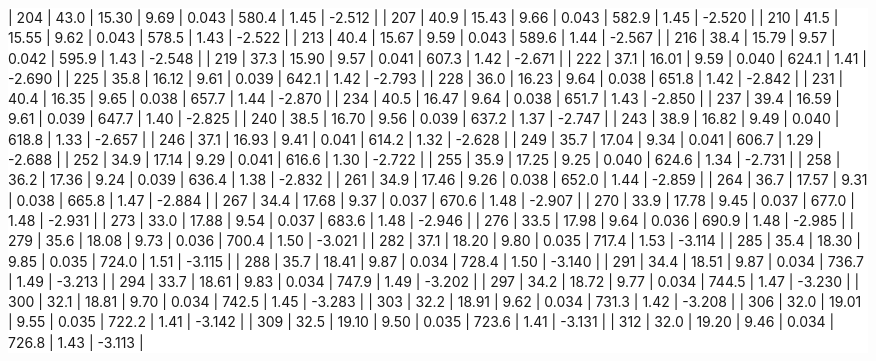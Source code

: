 | 204 | 43.0 | 15.30 | 9.69 | 0.043 | 580.4 | 1.45 | -2.512 |
| 207 | 40.9 | 15.43 | 9.66 | 0.043 | 582.9 | 1.45 | -2.520 |
| 210 | 41.5 | 15.55 | 9.62 | 0.043 | 578.5 | 1.43 | -2.522 |
| 213 | 40.4 | 15.67 | 9.59 | 0.043 | 589.6 | 1.44 | -2.567 |
| 216 | 38.4 | 15.79 | 9.57 | 0.042 | 595.9 | 1.43 | -2.548 |
| 219 | 37.3 | 15.90 | 9.57 | 0.041 | 607.3 | 1.42 | -2.671 |
| 222 | 37.1 | 16.01 | 9.59 | 0.040 | 624.1 | 1.41 | -2.690 |
| 225 | 35.8 | 16.12 | 9.61 | 0.039 | 642.1 | 1.42 | -2.793 |
| 228 | 36.0 | 16.23 | 9.64 | 0.038 | 651.8 | 1.42 | -2.842 |
| 231 | 40.4 | 16.35 | 9.65 | 0.038 | 657.7 | 1.44 | -2.870 |
| 234 | 40.5 | 16.47 | 9.64 | 0.038 | 651.7 | 1.43 | -2.850 |
| 237 | 39.4 | 16.59 | 9.61 | 0.039 | 647.7 | 1.40 | -2.825 |
| 240 | 38.5 | 16.70 | 9.56 | 0.039 | 637.2 | 1.37 | -2.747 |
| 243 | 38.9 | 16.82 | 9.49 | 0.040 | 618.8 | 1.33 | -2.657 |
| 246 | 37.1 | 16.93 | 9.41 | 0.041 | 614.2 | 1.32 | -2.628 |
| 249 | 35.7 | 17.04 | 9.34 | 0.041 | 606.7 | 1.29 | -2.688 |
| 252 | 34.9 | 17.14 | 9.29 | 0.041 | 616.6 | 1.30 | -2.722 |
| 255 | 35.9 | 17.25 | 9.25 | 0.040 | 624.6 | 1.34 | -2.731 |
| 258 | 36.2 | 17.36 | 9.24 | 0.039 | 636.4 | 1.38 | -2.832 |
| 261 | 34.9 | 17.46 | 9.26 | 0.038 | 652.0 | 1.44 | -2.859 |
| 264 | 36.7 | 17.57 | 9.31 | 0.038 | 665.8 | 1.47 | -2.884 |
| 267 | 34.4 | 17.68 | 9.37 | 0.037 | 670.6 | 1.48 | -2.907 |
| 270 | 33.9 | 17.78 | 9.45 | 0.037 | 677.0 | 1.48 | -2.931 |
| 273 | 33.0 | 17.88 | 9.54 | 0.037 | 683.6 | 1.48 | -2.946 |
| 276 | 33.5 | 17.98 | 9.64 | 0.036 | 690.9 | 1.48 | -2.985 |
| 279 | 35.6 | 18.08 | 9.73 | 0.036 | 700.4 | 1.50 | -3.021 |
| 282 | 37.1 | 18.20 | 9.80 | 0.035 | 717.4 | 1.53 | -3.114 |
| 285 | 35.4 | 18.30 | 9.85 | 0.035 | 724.0 | 1.51 | -3.115 |
| 288 | 35.7 | 18.41 | 9.87 | 0.034 | 728.4 | 1.50 | -3.140 |
| 291 | 34.4 | 18.51 | 9.87 | 0.034 | 736.7 | 1.49 | -3.213 |
| 294 | 33.7 | 18.61 | 9.83 | 0.034 | 747.9 | 1.49 | -3.202 |
| 297 | 34.2 | 18.72 | 9.77 | 0.034 | 744.5 | 1.47 | -3.230 |
| 300 | 32.1 | 18.81 | 9.70 | 0.034 | 742.5 | 1.45 | -3.283 |
| 303 | 32.2 | 18.91 | 9.62 | 0.034 | 731.3 | 1.42 | -3.208 |
| 306 | 32.0 | 19.01 | 9.55 | 0.035 | 722.2 | 1.41 | -3.142 |
| 309 | 32.5 | 19.10 | 9.50 | 0.035 | 723.6 | 1.41 | -3.131 |
| 312 | 32.0 | 19.20 | 9.46 | 0.034 | 726.8 | 1.43 | -3.113 |